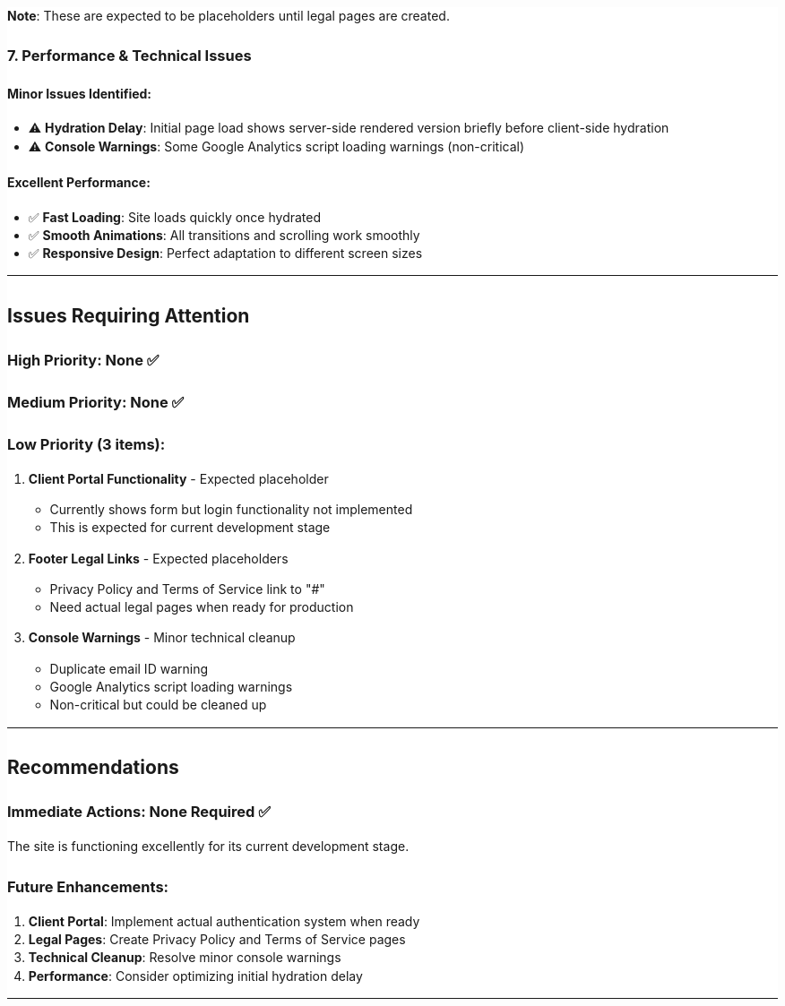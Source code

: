 **Note**: These are expected to be placeholders until legal pages are created.

### 7. Performance & Technical Issues

#### Minor Issues Identified:
- ⚠️ **Hydration Delay**: Initial page load shows server-side rendered version briefly before client-side hydration
- ⚠️ **Console Warnings**: Some Google Analytics script loading warnings (non-critical)

#### Excellent Performance:
- ✅ **Fast Loading**: Site loads quickly once hydrated
- ✅ **Smooth Animations**: All transitions and scrolling work smoothly
- ✅ **Responsive Design**: Perfect adaptation to different screen sizes

---

## Issues Requiring Attention

### High Priority: None ✅

### Medium Priority: None ✅

### Low Priority (3 items):

1. **Client Portal Functionality** - Expected placeholder
   - Currently shows form but login functionality not implemented
   - This is expected for current development stage

2. **Footer Legal Links** - Expected placeholders
   - Privacy Policy and Terms of Service link to "#"
   - Need actual legal pages when ready for production

3. **Console Warnings** - Minor technical cleanup
   - Duplicate email ID warning
   - Google Analytics script loading warnings
   - Non-critical but could be cleaned up

---

## Recommendations

### Immediate Actions: None Required ✅
The site is functioning excellently for its current development stage.

### Future Enhancements:
1. **Client Portal**: Implement actual authentication system when ready
2. **Legal Pages**: Create Privacy Policy and Terms of Service pages
3. **Technical Cleanup**: Resolve minor console warnings
4. **Performance**: Consider optimizing initial hydration delay

---
